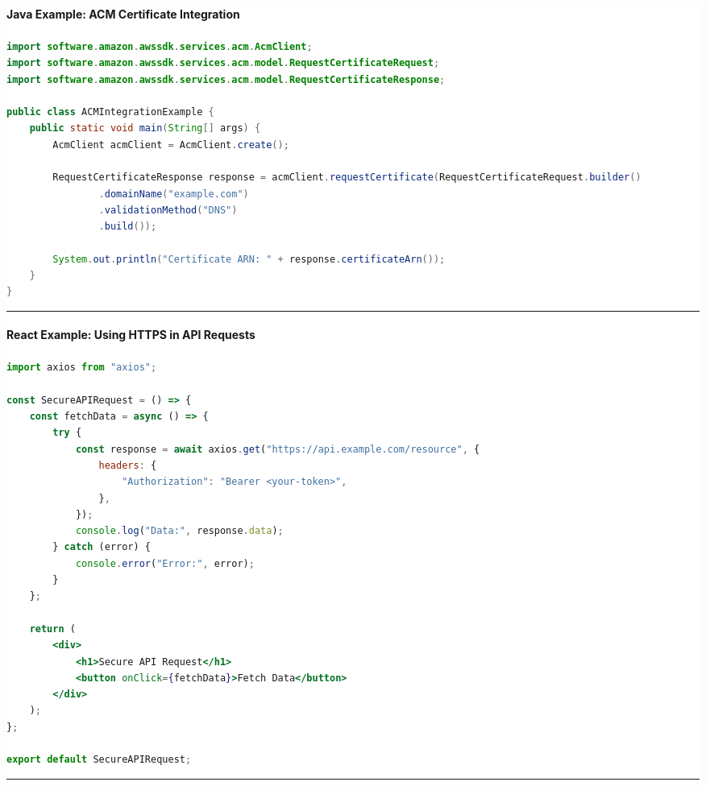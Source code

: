 
#### Java Example: ACM Certificate Integration
```java
import software.amazon.awssdk.services.acm.AcmClient;
import software.amazon.awssdk.services.acm.model.RequestCertificateRequest;
import software.amazon.awssdk.services.acm.model.RequestCertificateResponse;

public class ACMIntegrationExample {
    public static void main(String[] args) {
        AcmClient acmClient = AcmClient.create();

        RequestCertificateResponse response = acmClient.requestCertificate(RequestCertificateRequest.builder()
                .domainName("example.com")
                .validationMethod("DNS")
                .build());

        System.out.println("Certificate ARN: " + response.certificateArn());
    }
}
```

---

#### React Example: Using HTTPS in API Requests
```jsx
import axios from "axios";

const SecureAPIRequest = () => {
    const fetchData = async () => {
        try {
            const response = await axios.get("https://api.example.com/resource", {
                headers: {
                    "Authorization": "Bearer <your-token>",
                },
            });
            console.log("Data:", response.data);
        } catch (error) {
            console.error("Error:", error);
        }
    };

    return (
        <div>
            <h1>Secure API Request</h1>
            <button onClick={fetchData}>Fetch Data</button>
        </div>
    );
};

export default SecureAPIRequest;
```

---